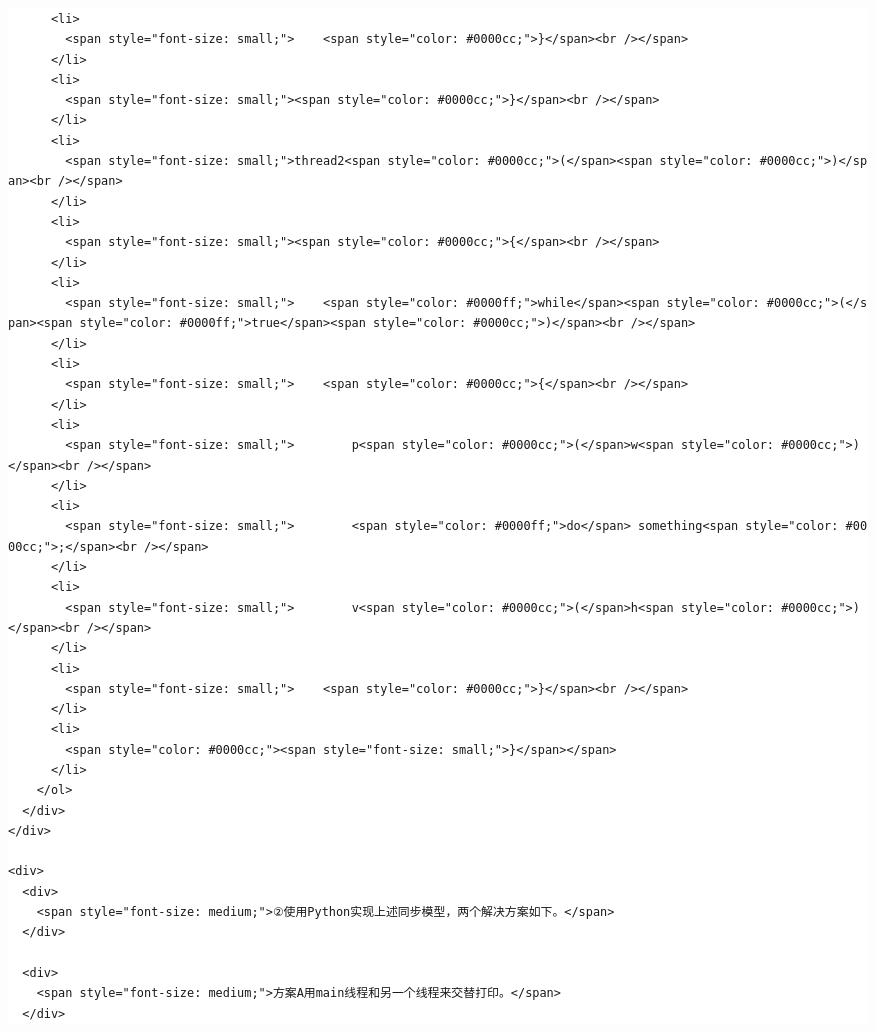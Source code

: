           <li>
            <span style="font-size: small;">    <span style="color: #0000cc;">}</span><br /></span>
          </li>
          <li>
            <span style="font-size: small;"><span style="color: #0000cc;">}</span><br /></span>
          </li>
          <li>
            <span style="font-size: small;">thread2<span style="color: #0000cc;">(</span><span style="color: #0000cc;">)</span><br /></span>
          </li>
          <li>
            <span style="font-size: small;"><span style="color: #0000cc;">{</span><br /></span>
          </li>
          <li>
            <span style="font-size: small;">    <span style="color: #0000ff;">while</span><span style="color: #0000cc;">(</span><span style="color: #0000ff;">true</span><span style="color: #0000cc;">)</span><br /></span>
          </li>
          <li>
            <span style="font-size: small;">    <span style="color: #0000cc;">{</span><br /></span>
          </li>
          <li>
            <span style="font-size: small;">        p<span style="color: #0000cc;">(</span>w<span style="color: #0000cc;">)</span><br /></span>
          </li>
          <li>
            <span style="font-size: small;">        <span style="color: #0000ff;">do</span> something<span style="color: #0000cc;">;</span><br /></span>
          </li>
          <li>
            <span style="font-size: small;">        v<span style="color: #0000cc;">(</span>h<span style="color: #0000cc;">)</span><br /></span>
          </li>
          <li>
            <span style="font-size: small;">    <span style="color: #0000cc;">}</span><br /></span>
          </li>
          <li>
            <span style="color: #0000cc;"><span style="font-size: small;">}</span></span>
          </li>
        </ol>
      </div>
    </div>
    
    <div>
      <div>
        <span style="font-size: medium;">②使用Python实现上述同步模型，两个解决方案如下。</span>
      </div>
      
      <div>
        <span style="font-size: medium;">方案A用main线程和另一个线程来交替打印。</span>
      </div>
      